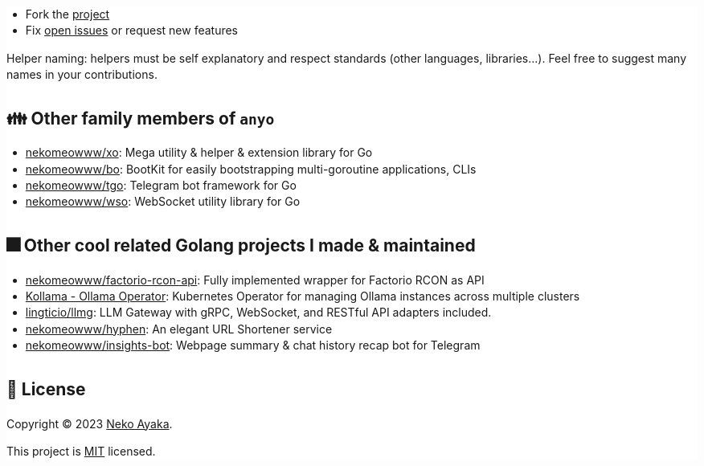 - Fork the [project](https://github.com/nekomeowww/fo)
- Fix [open issues](https://github.com/nekomeowww/fo/issues) or request new features

Helper naming: helpers must be self explanatory and respect standards (other languages, libraries...). Feel free to suggest many names in your contributions.

## 👪 Other family members of `anyo`

- [nekomeowww/xo](https://github.com/nekomeowww/xo): Mega utility & helper & extension library for Go
- [nekomeowww/bo](https://github.com/nekomeowww/bo): BootKit for easily bootstrapping multi-goroutine applications, CLIs
- [nekomeowww/tgo](https://github.com/nekomeowww/tgo): Telegram bot framework for Go
- [nekomeowww/wso](https://github.com/nekomeowww/wso): WebSocket utility library for Go

## 🎆 Other cool related Golang projects I made & maintained

- [nekomeowww/factorio-rcon-api](https://github.com/nekomeowww/factorio-rcon-api): Fully implemented wrapper for Factorio RCON as API
- [Kollama - Ollama Operator](https://github.com/knoway-dev/knoway): Kubernetes Operator for managing Ollama instances across multiple clusters
- [lingticio/llmg](https://github.com/lingticio/llmg): LLM Gateway with gRPC, WebSocket, and RESTful API adapters included.
- [nekomeowww/hyphen](https://github.com/nekomeowww/hyphen): An elegant URL Shortener service
- [nekomeowww/insights-bot](https://github.com/nekomeowww/insights-bot): Webpage summary & chat history recap bot for Telegram

## 📝 License

Copyright © 2023 [Neko Ayaka](https://github.com/nekomeowww).

This project is [MIT](./LICENSE) licensed.
